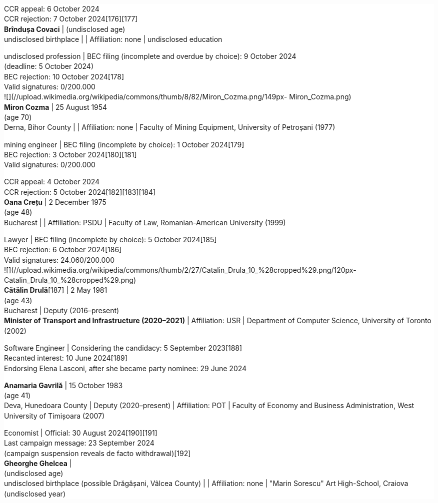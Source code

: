CCR appeal: 6 October 2024  
CCR rejection: 7 October 2024[176][177]  
**Brîndușa Covaci** | (undisclosed age)  
undisclosed birthplace  |  | Affiliation: none  | undisclosed education  
  
undisclosed profession  | BEC filing (incomplete and overdue by choice): 9 October 2024  
(deadline: 5 October 2024)  
BEC rejection: 10 October 2024[178]  
Valid signatures: 0/200.000  
![](//upload.wikimedia.org/wikipedia/commons/thumb/8/82/Miron_Cozma.png/149px-
Miron_Cozma.png)  
**Miron Cozma** | 25 August 1954  
(age 70)  
Derna, Bihor County |  | Affiliation: none  | Faculty of Mining Equipment, University of Petroșani (1977)  
  
mining engineer  | BEC filing (incomplete by choice): 1 October 2024[179]  
BEC rejection: 3 October 2024[180][181]  
Valid signatures: 0/200.000  
  
CCR appeal: 4 October 2024  
CCR rejection: 5 October 2024[182][183][184]  
**Oana Crețu** | 2 December 1975  
(age 48)  
Bucharest |  | Affiliation: PSDU  | Faculty of Law, Romanian-American University (1999)  
  
Lawyer  | BEC filing (incomplete by choice): 5 October 2024[185]  
BEC rejection: 6 October 2024[186]  
Valid signatures: 24.060/200.000  
![](//upload.wikimedia.org/wikipedia/commons/thumb/2/27/Catalin_Drula_10_%28cropped%29.png/120px-
Catalin_Drula_10_%28cropped%29.png)  
**Cătălin Drulă**[187] | 2 May 1981  
(age 43)  
Bucharest | Deputy (2016–present)  
**Minister of Transport and Infrastructure (2020–2021)** | Affiliation: USR | Department of Computer Science, University of Toronto (2002)  
  
Software Engineer  | Considering the candidacy: 5 September 2023[188]  
Recanted interest: 10 June 2024[189]  
Endorsing Elena Lasconi, after she became party nominee: 29 June 2024  
  
**Anamaria Gavrilă** | 15 October 1983  
(age 41)  
Deva, Hunedoara County | Deputy (2020–present)  | Affiliation: POT  | Faculty of Economy and Business Administration, West University of Timișoara (2007)  
  
Economist  | Official: 30 August 2024[190][191]  
Last campaign message: 23 September 2024  
(campaign suspension reveals de facto withdrawal)[192]  
**Gheorghe Ghelcea** |   
(undisclosed age)  
undisclosed birthplace (possible Drăgășani, Vâlcea County)  |  | Affiliation: none  | "Marin Sorescu" Art High-School, Craiova (undisclosed year)  
  